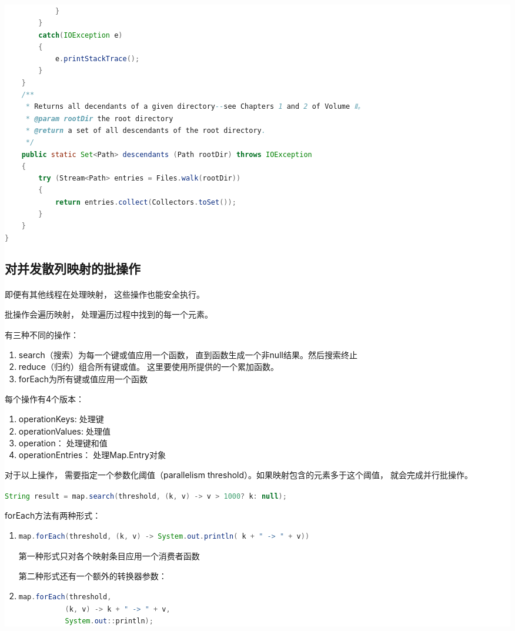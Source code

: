 ```java
            }
        }
        catch(IOException e)
        {
            e.printStackTrace();
        }
    }
    /**
     * Returns all decendants of a given directory--see Chapters 1 and 2 of Volume Ⅱ。
     * @param rootDir the root directory
     * @return a set of all descendants of the root directory.
     */
    public static Set<Path> descendants (Path rootDir) throws IOException
    {
        try (Stream<Path> entries = Files.walk(rootDir))
        {
            return entries.collect(Collectors.toSet());
        }
    }
}
```

## 对并发散列映射的批操作

即便有其他线程在处理映射， 这些操作也能安全执行。

批操作会遍历映射， 处理遍历过程中找到的每一个元素。

有三种不同的操作：

1. search（搜索）为每一个键或值应用一个函数， 直到函数生成一个非null结果。然后搜索终止
2. reduce（归约）组合所有键或值。 这里要使用所提供的一个累加函数。
3. forEach为所有键或值应用一个函数

每个操作有4个版本：

1. operationKeys: 处理键
2. operationValues: 处理值
3. operation： 处理键和值
4. operationEntries： 处理Map.Entry对象

对于以上操作， 需要指定一个参数化阈值（parallelism threshold）。如果映射包含的元素多于这个阈值， 就会完成并行批操作。

```java
String result = map.search(threshold, (k, v) -> v > 1000? k: null);
```

forEach方法有两种形式： 

1. ```java
   map.forEach(threshold, (k, v) -> System.out.println( k + " -> " + v))
   ```

   第一种形式只对各个映射条目应用一个消费者函数

   第二种形式还有一个额外的转换器参数：

2. ```java
   map.forEach(threshold, 
              (k, v) -> k + " -> " + v, 
              System.out::println);
   ```
